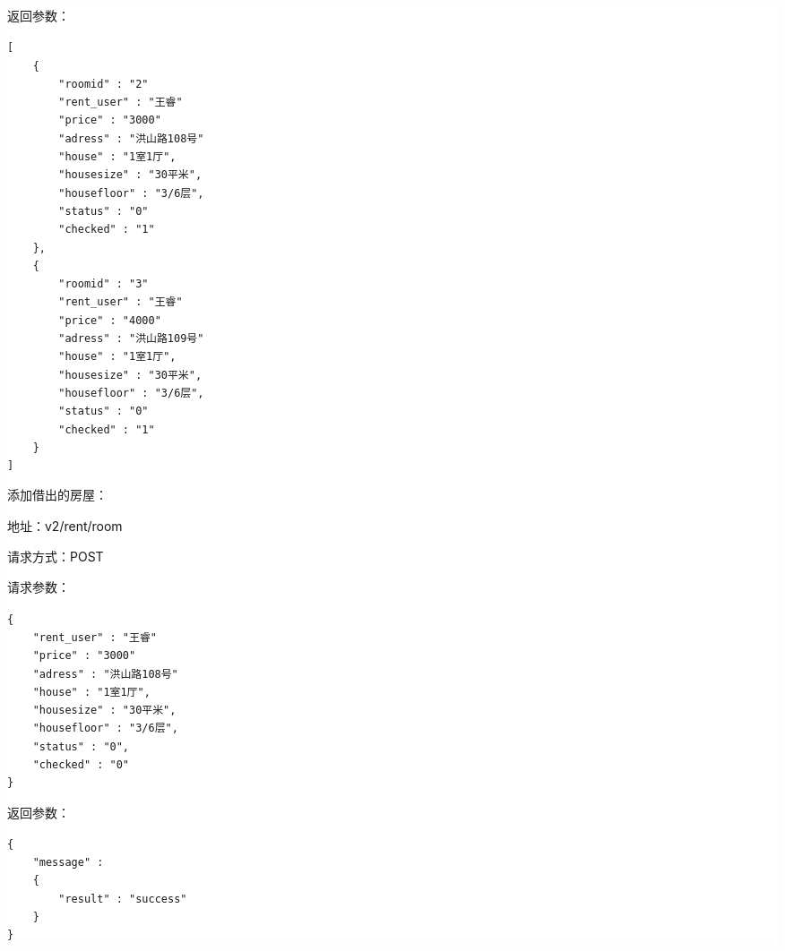 返回参数：

    [
        {
            "roomid" : "2"
            "rent_user" : "王睿"
        	"price" : "3000"
        	"adress" : "洪山路108号"
        	"house" : "1室1厅",
        	"housesize" : "30平米",
        	"housefloor" : "3/6层",
            "status" : "0"
            "checked" : "1"
        },
        {
            "roomid" : "3"
            "rent_user" : "王睿"
        	"price" : "4000"
        	"adress" : "洪山路109号"
        	"house" : "1室1厅",
        	"housesize" : "30平米",
        	"housefloor" : "3/6层",
            "status" : "0"
            "checked" : "1"
        }
    ]

添加借出的房屋：

地址：v2/rent/room

请求方式：POST

请求参数：

    {
        "rent_user" : "王睿"
        "price" : "3000"
        "adress" : "洪山路108号"
        "house" : "1室1厅",
        "housesize" : "30平米",
        "housefloor" : "3/6层",
        "status" : "0",
        "checked" : "0"
    }

返回参数：

    {
        "message" :
        {
            "result" : "success"
        }
    }
